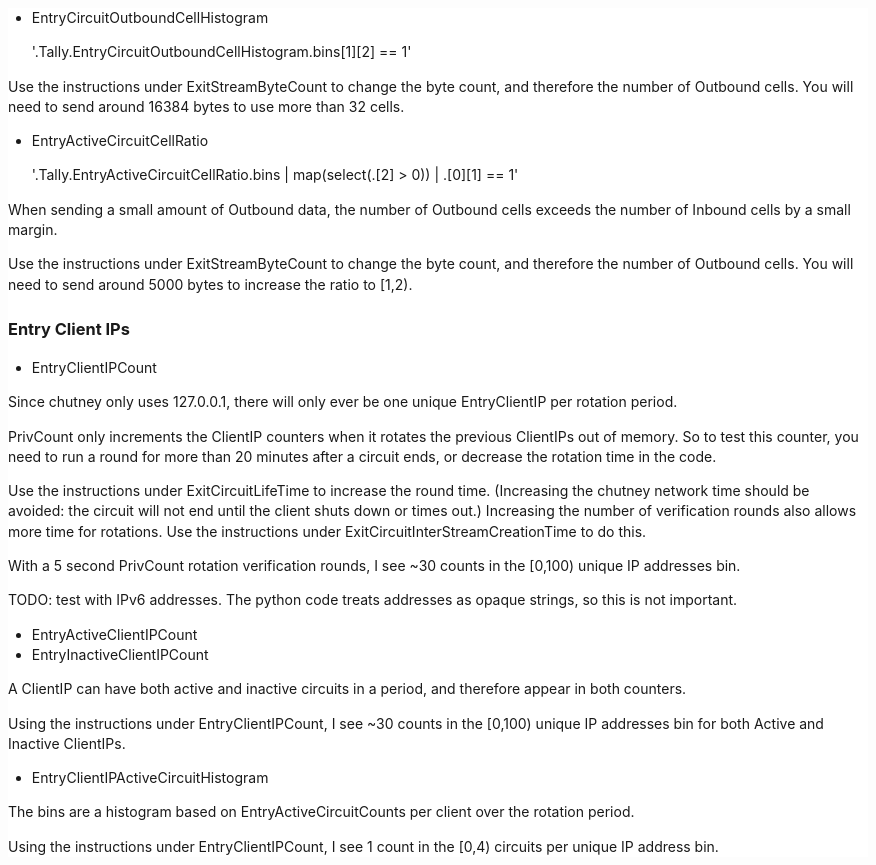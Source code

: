 - EntryCircuitOutboundCellHistogram

    '.Tally.EntryCircuitOutboundCellHistogram.bins[1][2] == 1'

Use the instructions under ExitStreamByteCount to change the byte count,
and therefore the number of Outbound cells. You will need to send around
16384 bytes to use more than 32 cells.

- EntryActiveCircuitCellRatio

    '.Tally.EntryActiveCircuitCellRatio.bins | map(select(.[2] > 0)) | .[0][1] == 1'

When sending a small amount of Outbound data, the number of Outbound cells
exceeds the number of Inbound cells by a small margin.

Use the instructions under ExitStreamByteCount to change the byte count,
and therefore the number of Outbound cells. You will need to send around
5000 bytes to increase the ratio to [1,2).

### Entry Client IPs

- EntryClientIPCount

Since chutney only uses 127.0.0.1, there will only ever be one unique
EntryClientIP per rotation period.

PrivCount only increments the ClientIP counters when it rotates the
previous ClientIPs out of memory. So to test this counter, you need to run
a round for more than 20 minutes after a circuit ends, or decrease the
rotation time in the code.

Use the instructions under ExitCircuitLifeTime to increase the round
time. (Increasing the chutney network time should be avoided: the circuit
will not end until the client shuts down or times out.) Increasing the
number of verification rounds also allows more time for rotations. Use the
instructions under ExitCircuitInterStreamCreationTime to do this.

With a 5 second PrivCount rotation verification rounds, I see ~30 counts
in the [0,100) unique IP addresses bin.

TODO: test with IPv6 addresses.
The python code treats addresses as opaque strings, so this is not
important.

- EntryActiveClientIPCount
- EntryInactiveClientIPCount

A ClientIP can have both active and inactive circuits in a period, and
therefore appear in both counters.

Using the instructions under EntryClientIPCount, I see ~30 counts in the
[0,100) unique IP addresses bin for both Active and Inactive ClientIPs.

- EntryClientIPActiveCircuitHistogram

The bins are a histogram based on EntryActiveCircuitCounts per client
over the rotation period.

Using the instructions under EntryClientIPCount, I see 1 count in the
[0,4) circuits per unique IP address bin.
